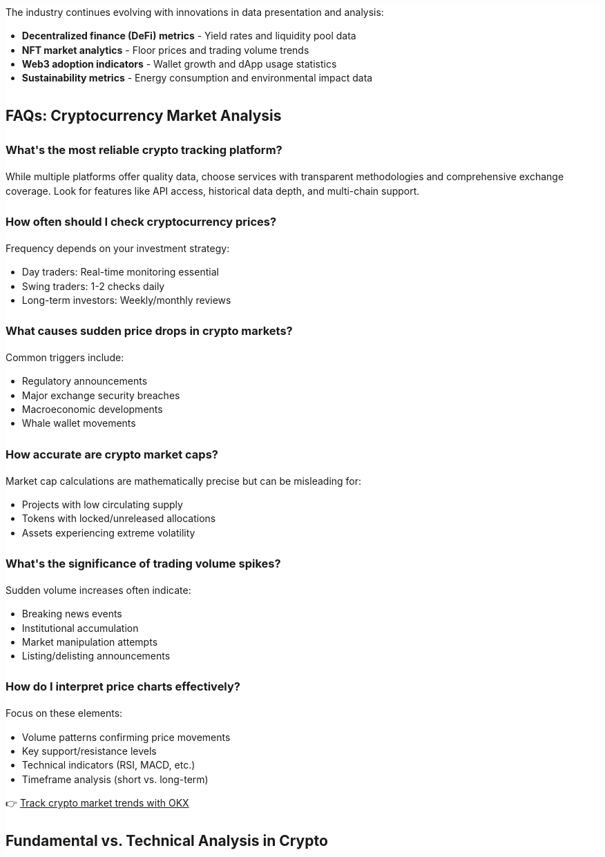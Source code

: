 The industry continues evolving with innovations in data presentation and analysis:
- **Decentralized finance (DeFi) metrics** - Yield rates and liquidity pool data
- **NFT market analytics** - Floor prices and trading volume trends
- **Web3 adoption indicators** - Wallet growth and dApp usage statistics
- **Sustainability metrics** - Energy consumption and environmental impact data

## FAQs: Cryptocurrency Market Analysis

### What's the most reliable crypto tracking platform?
While multiple platforms offer quality data, choose services with transparent methodologies and comprehensive exchange coverage. Look for features like API access, historical data depth, and multi-chain support.

### How often should I check cryptocurrency prices?
Frequency depends on your investment strategy:
- Day traders: Real-time monitoring essential
- Swing traders: 1-2 checks daily
- Long-term investors: Weekly/monthly reviews

### What causes sudden price drops in crypto markets?
Common triggers include:
- Regulatory announcements
- Major exchange security breaches
- Macroeconomic developments
- Whale wallet movements

### How accurate are crypto market caps?
Market cap calculations are mathematically precise but can be misleading for:
- Projects with low circulating supply
- Tokens with locked/unreleased allocations
- Assets experiencing extreme volatility

### What's the significance of trading volume spikes?
Sudden volume increases often indicate:
- Breaking news events
- Institutional accumulation
- Market manipulation attempts
- Listing/delisting announcements

### How do I interpret price charts effectively?
Focus on these elements:
- Volume patterns confirming price movements
- Key support/resistance levels
- Technical indicators (RSI, MACD, etc.)
- Timeframe analysis (short vs. long-term)

👉 [Track crypto market trends with OKX](https://bit.ly/okx-bonus)

## Fundamental vs. Technical Analysis in Crypto
